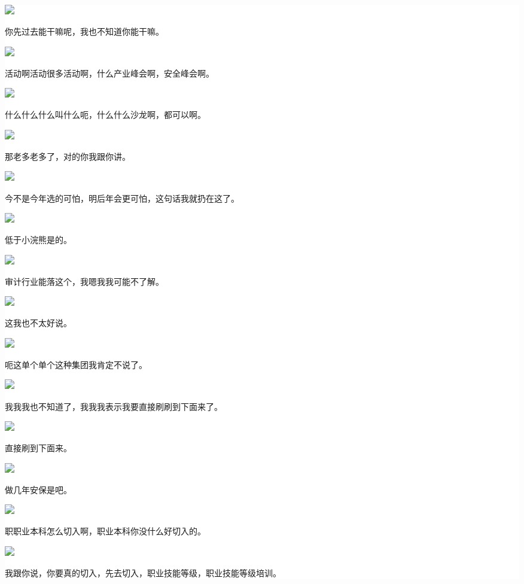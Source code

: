 ![](img/4152b83c0f87492438f582b9e7e7b9e0_660.png)

你先过去能干嘛呢，我也不知道你能干嘛。

![](img/4152b83c0f87492438f582b9e7e7b9e0_662.png)

活动啊活动很多活动啊，什么产业峰会啊，安全峰会啊。

![](img/4152b83c0f87492438f582b9e7e7b9e0_664.png)

什么什么什么叫什么呃，什么什么沙龙啊，都可以啊。

![](img/4152b83c0f87492438f582b9e7e7b9e0_666.png)

那老多老多了，对的你我跟你讲。

![](img/4152b83c0f87492438f582b9e7e7b9e0_668.png)

今不是今年选的可怕，明后年会更可怕，这句话我就扔在这了。

![](img/4152b83c0f87492438f582b9e7e7b9e0_670.png)

低于小浣熊是的。

![](img/4152b83c0f87492438f582b9e7e7b9e0_672.png)

审计行业能落这个，我嗯我我可能不了解。

![](img/4152b83c0f87492438f582b9e7e7b9e0_674.png)

这我也不太好说。

![](img/4152b83c0f87492438f582b9e7e7b9e0_676.png)

呃这单个单个这种集团我肯定不说了。

![](img/4152b83c0f87492438f582b9e7e7b9e0_678.png)

我我我也不知道了，我我我表示我要直接刷刷到下面来了。

![](img/4152b83c0f87492438f582b9e7e7b9e0_680.png)

直接刷到下面来。

![](img/4152b83c0f87492438f582b9e7e7b9e0_682.png)

做几年安保是吧。

![](img/4152b83c0f87492438f582b9e7e7b9e0_684.png)

职职业本科怎么切入啊，职业本科你没什么好切入的。

![](img/4152b83c0f87492438f582b9e7e7b9e0_686.png)

我跟你说，你要真的切入，先去切入，职业技能等级，职业技能等级培训。
